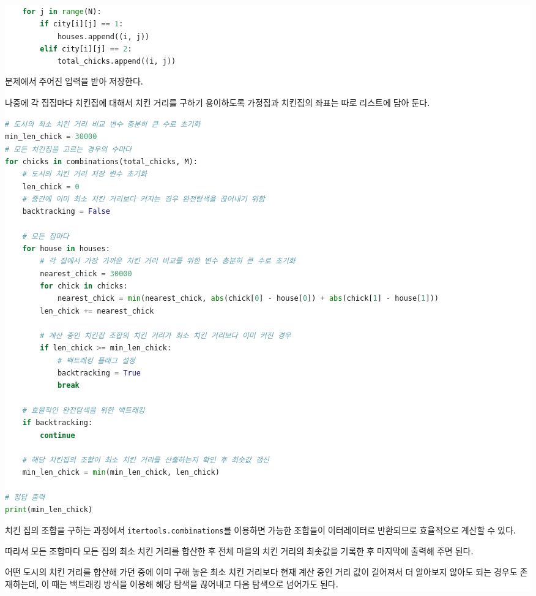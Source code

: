 ```python
    for j in range(N):
        if city[i][j] == 1:
            houses.append((i, j))
        elif city[i][j] == 2:
            total_chicks.append((i, j))
```

문제에서 주어진 입력을 받아 저장한다.

나중에 각 집집마다 치킨집에 대해서 치킨 거리를 구하기 용이하도록
가정집과 치킨집의 좌표는 따로 리스트에 담아 둔다.

```python
# 도시의 최소 치킨 거리 비교 변수 충분히 큰 수로 초기화
min_len_chick = 30000
# 모든 치킨집을 고르는 경우의 수마다
for chicks in combinations(total_chicks, M):
    # 도시의 치킨 거리 저장 변수 초기화
    len_chick = 0
    # 중간에 이미 최소 치킨 거리보다 커지는 경우 완전탐색을 끊어내기 위함
    backtracking = False

    # 모든 집마다
    for house in houses:
        # 각 집에서 가장 가까운 치킨 거리 비교를 위한 변수 충분히 큰 수로 초기화
        nearest_chick = 30000
        for chick in chicks:
            nearest_chick = min(nearest_chick, abs(chick[0] - house[0]) + abs(chick[1] - house[1]))
        len_chick += nearest_chick

        # 계산 중인 치킨집 조합의 치킨 거리가 최소 치킨 거리보다 이미 커진 경우
        if len_chick >= min_len_chick:
            # 백트래킹 플래그 설정
            backtracking = True
            break

    # 효율적인 완전탐색을 위한 백트래킹
    if backtracking:
        continue

    # 해당 치킨집의 조합이 최소 치킨 거리를 산출하는지 확인 후 최솟값 갱신
    min_len_chick = min(min_len_chick, len_chick)

# 정답 출력
print(min_len_chick)
```

치킨 집의 조합을 구하는 과정에서 `itertools.combinations`를 이용하면
가능한 조합들이 이터레이터로 반환되므로 효율적으로 계산할 수 있다.

따라서 모든 조합마다 모든 집의 최소 치킨 거리를 합산한 후
전체 마을의 치킨 거리의 최솟값을 기록한 후 마지막에 출력해 주면 된다.

어떤 도시의 치킨 거리를 합산해 가던 중에
이미 구해 놓은 최소 치킨 거리보다 현재 계산 중인 거리 값이 길어져서
더 알아보지 않아도 되는 경우도 존재하는데,
이 때는 백트래킹 방식을 이용해 해당 탐색을 끊어내고
다음 탐색으로 넘어가도 된다.

